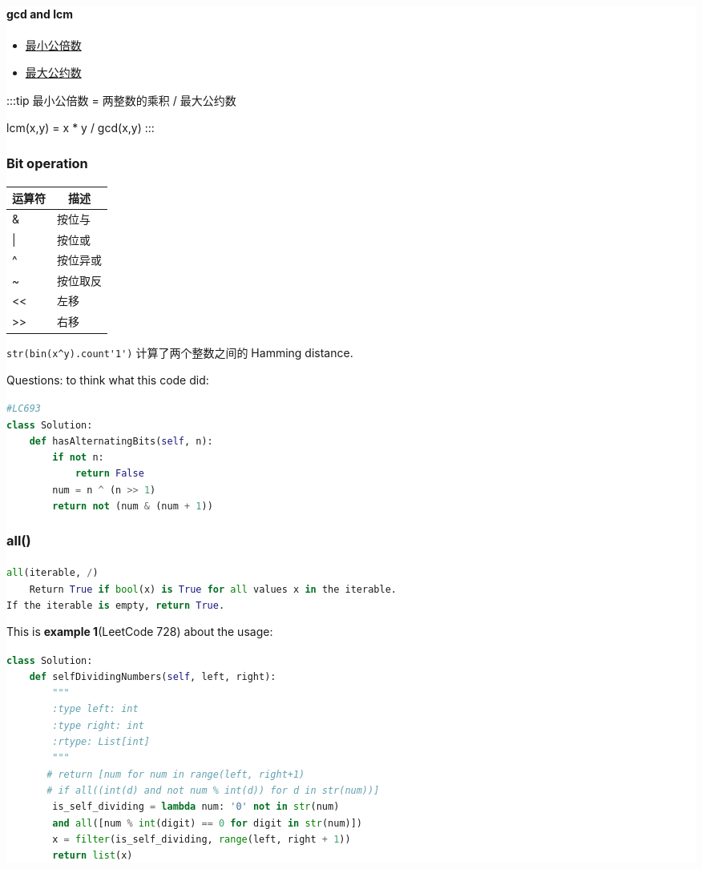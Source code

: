 #### gcd and lcm

- [最小公倍数](https://github.com/chenweigao/_code/blob/master/python/gcd.py)

- [最大公约数](https://github.com/chenweigao/_code/blob/master/python/lcm.py)

:::tip
最小公倍数 = 两整数的乘积 / 最大公约数

lcm(x,y) = x * y / gcd(x,y)
:::

### Bit operation

| 运算符 | 描述     |
| ------ | -------- |
| &      | 按位与   |
| \|     | 按位或   |
| ^      | 按位异或 |
| ~      | 按位取反 |
| <<     | 左移     |
| \>>    | 右移     |

`str(bin(x^y).count'1')` 计算了两个整数之间的 Hamming distance.

Questions: to think what this code did:

```python
#LC693
class Solution:
    def hasAlternatingBits(self, n):
        if not n:
            return False
        num = n ^ (n >> 1)
        return not (num & (num + 1))
```

### all()

```py
all(iterable, /)
    Return True if bool(x) is True for all values x in the iterable.
If the iterable is empty, return True.
```

This is **example 1**(LeetCode 728) about the usage:

``` python
class Solution:
    def selfDividingNumbers(self, left, right):
        """
        :type left: int
        :type right: int
        :rtype: List[int]
        """
       # return [num for num in range(left, right+1) 
   	   # if all((int(d) and not num % int(d)) for d in str(num))]
        is_self_dividing = lambda num: '0' not in str(num) 
        and all([num % int(digit) == 0 for digit in str(num)])
        x = filter(is_self_dividing, range(left, right + 1))
        return list(x)
```

